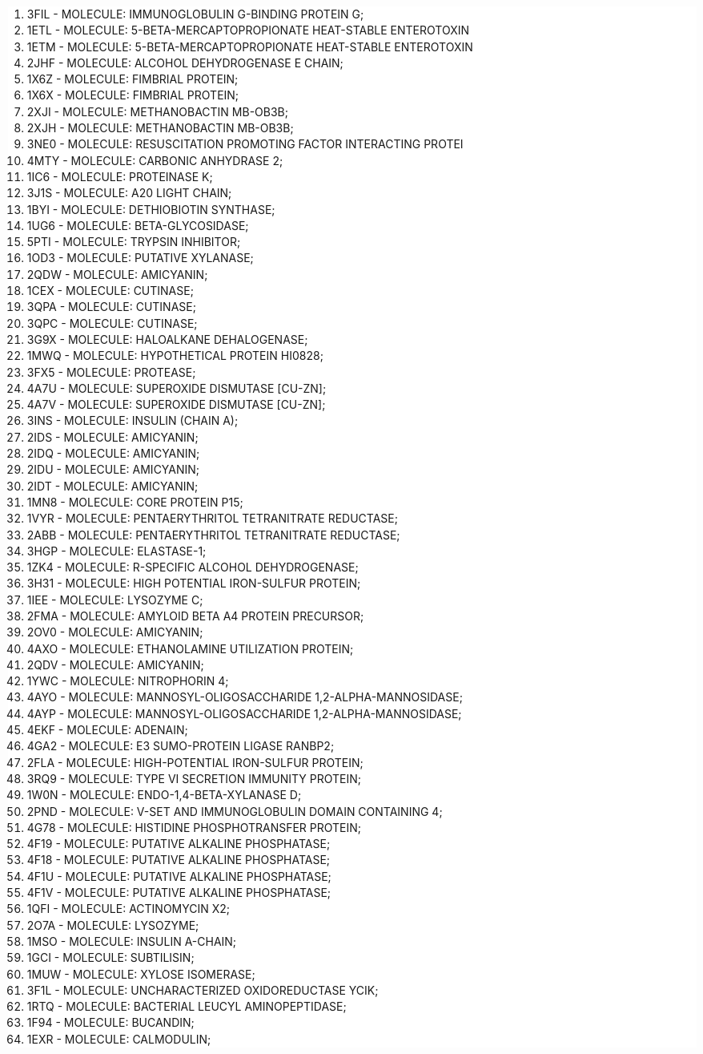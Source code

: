 1. 3FIL - MOLECULE: IMMUNOGLOBULIN G-BINDING PROTEIN G;             
1. 1ETL - MOLECULE: 5-BETA-MERCAPTOPROPIONATE HEAT-STABLE ENTEROTOXIN
1. 1ETM - MOLECULE: 5-BETA-MERCAPTOPROPIONATE HEAT-STABLE ENTEROTOXIN
1. 2JHF - MOLECULE: ALCOHOL DEHYDROGENASE E CHAIN;              
1. 1X6Z - MOLECULE: FIMBRIAL PROTEIN;
1. 1X6X - MOLECULE: FIMBRIAL PROTEIN;
1. 2XJI - MOLECULE: METHANOBACTIN MB-OB3B;                           
1. 2XJH - MOLECULE: METHANOBACTIN MB-OB3B;                           
1. 3NE0 - MOLECULE: RESUSCITATION PROMOTING FACTOR INTERACTING PROTEI
1. 4MTY - MOLECULE: CARBONIC ANHYDRASE 2;                            
1. 1IC6 - MOLECULE: PROTEINASE K;                                    
1. 3J1S - MOLECULE: A20 LIGHT CHAIN;   
1. 1BYI - MOLECULE: DETHIOBIOTIN SYNTHASE;
1. 1UG6 - MOLECULE: BETA-GLYCOSIDASE;       
1. 5PTI - MOLECULE: TRYPSIN INHIBITOR;
1. 1OD3 - MOLECULE: PUTATIVE XYLANASE;                            
1. 2QDW - MOLECULE: AMICYANIN;
1. 1CEX - MOLECULE: CUTINASE;
1. 3QPA - MOLECULE: CUTINASE;           
1. 3QPC - MOLECULE: CUTINASE;           
1. 3G9X - MOLECULE: HALOALKANE DEHALOGENASE;
1. 1MWQ - MOLECULE: HYPOTHETICAL PROTEIN HI0828;
1. 3FX5 - MOLECULE: PROTEASE;
1. 4A7U - MOLECULE: SUPEROXIDE DISMUTASE [CU-ZN];                    
1. 4A7V - MOLECULE: SUPEROXIDE DISMUTASE [CU-ZN];                    
1. 3INS - MOLECULE: INSULIN (CHAIN A);
1. 2IDS - MOLECULE: AMICYANIN;
1. 2IDQ - MOLECULE: AMICYANIN;
1. 2IDU - MOLECULE: AMICYANIN;
1. 2IDT - MOLECULE: AMICYANIN;
1. 1MN8 - MOLECULE: CORE PROTEIN P15;             
1. 1VYR - MOLECULE: PENTAERYTHRITOL TETRANITRATE REDUCTASE;         
1. 2ABB - MOLECULE: PENTAERYTHRITOL TETRANITRATE REDUCTASE;
1. 3HGP - MOLECULE: ELASTASE-1;
1. 1ZK4 - MOLECULE: R-SPECIFIC ALCOHOL DEHYDROGENASE;
1. 3H31 - MOLECULE: HIGH POTENTIAL IRON-SULFUR PROTEIN;
1. 1IEE - MOLECULE: LYSOZYME C;                  
1. 2FMA - MOLECULE: AMYLOID BETA A4 PROTEIN PRECURSOR;               
1. 2OV0 - MOLECULE: AMICYANIN;
1. 4AXO - MOLECULE: ETHANOLAMINE UTILIZATION PROTEIN;
1. 2QDV - MOLECULE: AMICYANIN;
1. 1YWC - MOLECULE: NITROPHORIN 4;
1. 4AYO - MOLECULE: MANNOSYL-OLIGOSACCHARIDE 1,2-ALPHA-MANNOSIDASE;
1. 4AYP - MOLECULE: MANNOSYL-OLIGOSACCHARIDE 1,2-ALPHA-MANNOSIDASE;
1. 4EKF - MOLECULE: ADENAIN;                            
1. 4GA2 - MOLECULE: E3 SUMO-PROTEIN LIGASE RANBP2;                  
1. 2FLA - MOLECULE: HIGH-POTENTIAL IRON-SULFUR PROTEIN;
1. 3RQ9 - MOLECULE: TYPE VI SECRETION IMMUNITY PROTEIN;
1. 1W0N - MOLECULE: ENDO-1,4-BETA-XYLANASE D;                     
1. 2PND - MOLECULE: V-SET AND IMMUNOGLOBULIN DOMAIN CONTAINING 4;
1. 4G78 - MOLECULE: HISTIDINE PHOSPHOTRANSFER PROTEIN;
1. 4F19 - MOLECULE: PUTATIVE ALKALINE PHOSPHATASE;
1. 4F18 - MOLECULE: PUTATIVE ALKALINE PHOSPHATASE;
1. 4F1U - MOLECULE: PUTATIVE ALKALINE PHOSPHATASE;
1. 4F1V - MOLECULE: PUTATIVE ALKALINE PHOSPHATASE;
1. 1QFI - MOLECULE: ACTINOMYCIN X2;
1. 2O7A - MOLECULE: LYSOZYME;                           
1. 1MSO - MOLECULE: INSULIN A-CHAIN;
1. 1GCI - MOLECULE: SUBTILISIN;
1. 1MUW - MOLECULE: XYLOSE ISOMERASE;
1. 3F1L - MOLECULE: UNCHARACTERIZED OXIDOREDUCTASE YCIK;
1. 1RTQ - MOLECULE: BACTERIAL LEUCYL AMINOPEPTIDASE;
1. 1F94 - MOLECULE: BUCANDIN;
1. 1EXR - MOLECULE: CALMODULIN;